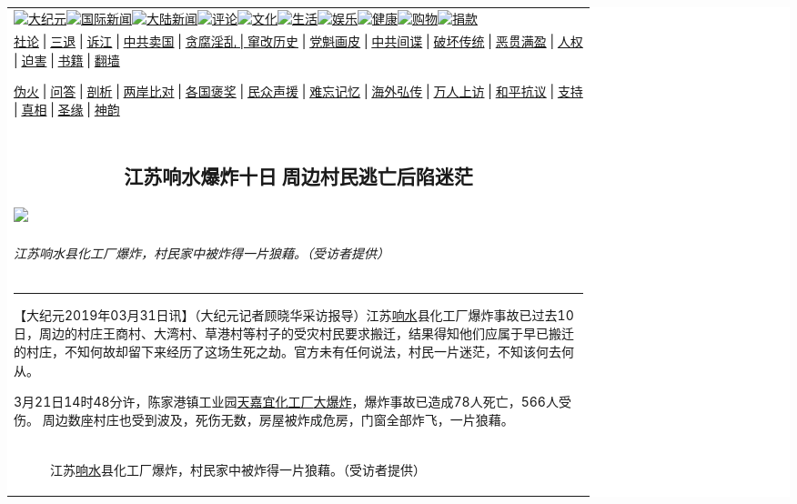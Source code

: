 <a name="1" id="1" target="_blank"></a><span id="1"></span>
<table border="0"><tr><td colspan="2" VALIGN=TOP><a href="https://github.com/mprjd2205/djy/blob/master/gb/nsc413.md#1"><img src="https://gitlab.com/szzdlab/www/raw/master/t/djy/1.jpg" title="大纪元"></a><a href="https://github.com/mprjd2205/djy/blob/master/gb/n24hr.md#1"><img src="https://gitlab.com/szzdlab/www/raw/master/t/djy/3.jpg" title="国际新闻"></a><a href="https://github.com/mprjd2205/djy/blob/master/gb/nsc413.md#1"><img src="https://gitlab.com/szzdlab/www/raw/master/t/djy/4.jpg" title="大陆新闻"></a><a href="https://github.com/mprjd2205/djy/blob/master/gb/news392.md#1"><img src="https://gitlab.com/szzdlab/www/raw/master/t/djy/5.jpg" title="评论"></a><a href="https://github.com/mprjd2205/djy/blob/master/gb/news2007.md#1"><img src="https://gitlab.com/szzdlab/www/raw/master/t/djy/6.jpg" title="文化"></a><a href="https://github.com/mprjd2205/djy/blob/master/gb/news2008.md#1"><img src="https://gitlab.com/szzdlab/www/raw/master/t/djy/7.jpg" title="生活"></a><a href="https://github.com/mprjd2205/djy/blob/master/gb/ncyule.md#1"><img src="https://gitlab.com/szzdlab/www/raw/master/t/djy/8.jpg" title="娱乐"></a><a href="https://github.com/mprjd2205/djy/blob/master/gb/nsc1002.md#1"><img src="https://gitlab.com/szzdlab/www/raw/master/t/djy/9.jpg" title="健康"><a href="https://www.youlucky.com"><img src="https://gitlab.com/szzdlab/www/raw/master/t/djy/10.jpg" title="购物"></a><a href="https://www.supportepoch.org/donation?utm_medium=epochtimes&utm_source=referral&utm_campaign=donate_button_djyhomepage"><img src="https://gitlab.com/szzdlab/www/raw/master/t/djy/12.jpg" title="捐款"></a></td></tr>
<tr><td colspan="2" VALIGN=TOP><a target="_blank" href="https://github.com/mprjd2205/djy/blob/master/gb/9p.md#1">社论</a> | <a target="_blank" href="https://github.com/mprjd2205/djy/blob/master/gb/nf5657.md#1">三退</a> | <a target="_blank" href="https://github.com/mprjd2205/djy/blob/master/gb/nf6123.md#1">诉江</a> | <a target="_blank" href="https://github.com/mprjd2205/djy/blob/master/gb/nf1176117.md#1">中共卖国</a> | <a target="_blank" href="https://github.com/mprjd2205/djy/blob/master/gb/nf5773.md#1">贪腐淫乱 | <a target="_blank" href="https://github.com/mprjd2205/djy/blob/master/gb/nf1176115.md#1">窜改历史</a> | <a target="_blank" href="https://github.com/mprjd2205/djy/blob/master/gb/nf1176107.md#1">党魁画皮</a> | <a target="_blank" href="https://github.com/mprjd2205/djy/blob/master/gb/nf1320400.md#1">中共间谍</a> | <a target="_blank" href="https://github.com/mprjd2205/djy/blob/master/gb/nf1176114.md#1">破坏传统</a> | <a target="_blank" href="https://github.com/mprjd2205/djy/blob/master/gb/nf5287.md#1">恶贯满盈</a> | <a target="_blank" href="https://github.com/mprjd2205/djy/blob/master/gb/ncid278.md#1">人权</a> | <a target="_blank" href="https://github.com/mprjd2205/djy/blob/master/gb/nf1176111.md#1">迫害</a> | <a target="_blank" href="https://github.com/mprjd2205/djy/blob/master/gb/nf1235328.md#1">书籍</a> | <a target="_blank" href="https://github.com/mprjd2205/www/blob/master/README.md?zsrh#1">翻墙</a></p><p><a target="_blank" href="https://github.com/mprjd2205/djy/blob/master/gb/nf5562.md#1">伪火</a> | <a target="_blank" href="https://github.com/mprjd2205/djy/blob/master/gb/nf4378.md#1">问答</a> | <a target="_blank" href="https://github.com/mprjd2205/djy/blob/master/gb/nf5792.md#1">剖析</a> | <a target="_blank" href="https://github.com/mprjd2205/djy/blob/master/gb/nf5735.md#1">两岸比对</a> | <a target="_blank" href="https://github.com/mprjd2205/djy/blob/master/gb/nf6119.md#1">各国褒奖</a> | <a target="_blank" href="https://github.com/mprjd2205/djy/blob/master/gb/nf6120.md#1">民众声援</a> | <a target="_blank" href="https://github.com/mprjd2205/djy/blob/master/gb/nf1188594.md#1">难忘记忆</a> | <a target="_blank" href="https://github.com/mprjd2205/djy/blob/master/gb/nf3180.md#1">海外弘传</a> | <a target="_blank" href="https://github.com/mprjd2205/djy/blob/master/gb/nf5410.md#1">万人上访</a> | <a target="_blank" href="https://github.com/mprjd2205/ntdtv/blob/master/gb/prog1530_1.md#1">和平抗议</a> | <a target="_blank" href="https://github.com/mprjd2205/djy/blob/master/gb/nf4386.md#1">支持</a> | <a target="_blank" href="https://github.com/mprjd2205/djy/blob/master/gb/nf4389.md#1">真相</a> | <a target="_blank" href="https://github.com/mprjd2205/djy/blob/master/gb/nf5790.md#1">圣缘</a> | <a target="_blank" href="https://github.com/mprjd2205/djy/blob/master/gb/nf4786.md#1">神韵</a></td></tr>
<tr><td VALIGN=TOP width="626"><h2 align=center>江苏响水爆炸十日 周边村民逃亡后陷迷茫</h2>
<img src="http://i.epochtimes.com/assets/uploads/2019/03/3-37-600x400.jpg" />
<h6>江苏响水县化工厂爆炸，村民家中被炸得一片狼藉。（受访者提供）
</h6>
<hr>
<p>【大纪元2019年03月31日讯】（大纪元记者顾晓华采访报导）江苏<a href="https://github.com/mprjd2205/djy/blob/master/gb/tag/%E5%93%8D%E6%B0%B4.md">响水</a>县化工厂爆炸事故已过去10日，周边的村庄王商村、大湾村、草港村等村子的受灾村民要求搬迁，结果得知他们应属于早已搬迁的村庄，不知何故却留下来经历了这场生死之劫。官方未有任何说法，村民一片迷茫，不知该何去何从。</p>
<p>3月21日14时48分许，陈家港镇工业园<a href="https://github.com/mprjd2205/djy/blob/master/gb/tag/%E5%A4%A9%E5%98%89%E5%AE%9C%E5%8C%96%E5%B7%A5%E5%8E%82.md">天嘉宜化工厂</a><a href="https://github.com/mprjd2205/djy/blob/master/gb/tag/%E5%A4%A7%E7%88%86%E7%82%B8.md">大爆炸</a>，爆炸事故已造成78人死亡，566人受伤。 周边数座村庄也受到波及，死伤无数，房屋被炸成危房，门窗全部炸飞，一片狼藉。</p>
<figure id="attachment_11151629" style="width: 450px" class="wp-caption aligncenter"><a href="http://i.epochtimes.com/assets/uploads/2019/03/2-49.jpg"><img class="size-medium wp-image-11151629" src="http://i.epochtimes.com/assets/uploads/2019/03/2-49-450x800.jpg" alt="" width="450" b="800" /></a><figcaption class="wp-caption-text">江苏<a href="https://github.com/mprjd2205/djy/blob/master/gb/tag/%E5%93%8D%E6%B0%B4.md">响水</a>县化工厂爆炸，村民家中被炸得一片狼藉。（受访者提供）</figcaption></figure>